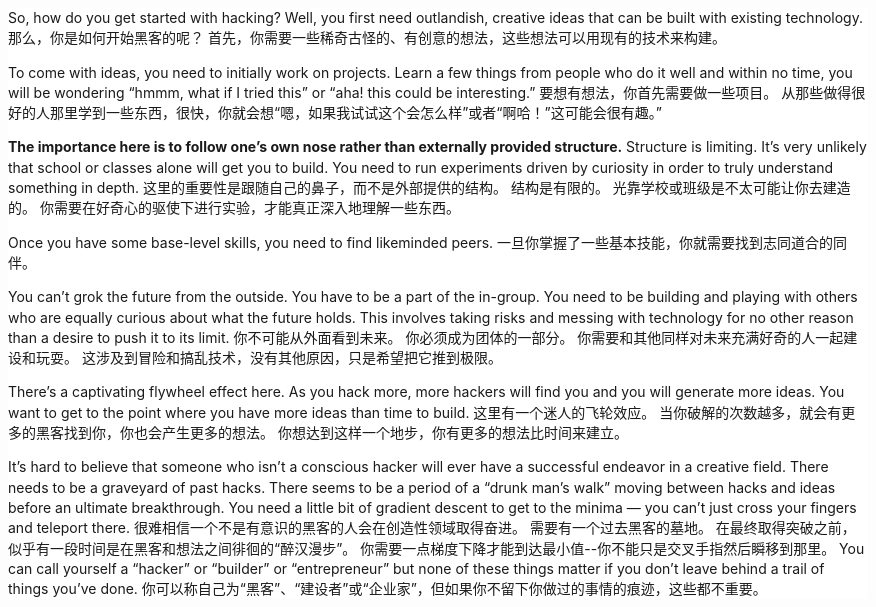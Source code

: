 So, how do you get started with hacking?
Well, you first need outlandish, creative ideas that can be built with existing technology.
那么，你是如何开始黑客的呢？
首先，你需要一些稀奇古怪的、有创意的想法，这些想法可以用现有的技术来构建。

To come with ideas, you need to initially work on projects.
Learn a few things from people who do it well and within no time, you will be wondering “hmmm, what if I tried this” or “aha! this could be interesting.”
要想有想法，你首先需要做一些项目。
从那些做得很好的人那里学到一些东西，很快，你就会想“嗯，如果我试试这个会怎么样”或者“啊哈！”这可能会很有趣。”

**The importance here is to follow one’s own nose rather than externally provided structure.**
Structure is limiting.
It’s very unlikely that school or classes alone will get you to build.
You need to run experiments driven by curiosity in order to truly understand something in depth.
这里的重要性是跟随自己的鼻子，而不是外部提供的结构。
结构是有限的。
光靠学校或班级是不太可能让你去建造的。
你需要在好奇心的驱使下进行实验，才能真正深入地理解一些东西。

Once you have some base-level skills, you need to find likeminded peers.
一旦你掌握了一些基本技能，你就需要找到志同道合的同伴。

You can’t grok the future from the outside.
You have to be a part of the in-group.
You need to be building and playing with others who are equally curious about what the future holds.
This involves taking risks and messing with technology for no other reason than a desire to push it to its limit.
你不可能从外面看到未来。
你必须成为团体的一部分。
你需要和其他同样对未来充满好奇的人一起建设和玩耍。
这涉及到冒险和搞乱技术，没有其他原因，只是希望把它推到极限。

There’s a captivating flywheel effect here.
As you hack more, more hackers will find you and you will generate more ideas.
You want to get to the point where you have more ideas than time to build.
这里有一个迷人的飞轮效应。
当你破解的次数越多，就会有更多的黑客找到你，你也会产生更多的想法。
你想达到这样一个地步，你有更多的想法比时间来建立。

It’s hard to believe that someone who isn’t a conscious hacker will ever have a successful endeavor in a creative field.
There needs to be a graveyard of past hacks.
There seems to be a period of a “drunk man’s walk” moving between hacks and ideas before an ultimate breakthrough. You need a little bit of gradient descent to get to the minima — you can’t just cross your fingers and teleport there.
很难相信一个不是有意识的黑客的人会在创造性领域取得奋进。
需要有一个过去黑客的墓地。
在最终取得突破之前，似乎有一段时间是在黑客和想法之间徘徊的“醉汉漫步”。
你需要一点梯度下降才能到达最小值--你不能只是交叉手指然后瞬移到那里。
You can call yourself a “hacker” or “builder” or “entrepreneur” but none of these things matter if you don’t leave behind a trail of things you’ve done.
你可以称自己为“黑客”、“建设者”或“企业家”，但如果你不留下你做过的事情的痕迹，这些都不重要。
